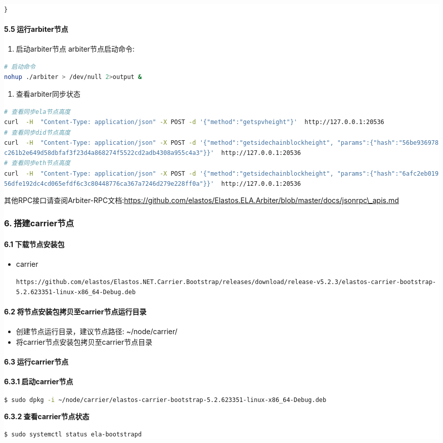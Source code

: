 ```
}
```

#### 5.5 运行arbiter节点

1. 启动arbiter节点 arbiter节点启动命令:

```bash
# 启动命令
nohup ./arbiter > /dev/null 2>output &
```

1. 查看arbiter同步状态

```bash
# 查看同步ela节点高度
curl  -H  "Content-Type: application/json" -X POST -d '{"method":"getspvheight"}'  http://127.0.0.1:20536
# 查看同步did节点高度
curl  -H  "Content-Type: application/json" -X POST -d '{"method":"getsidechainblockheight", "params":{"hash":"56be936978c261b2e649d58dbfaf3f23d4a868274f5522cd2adb4308a955c4a3"}}'  http://127.0.0.1:20536
# 查看同步eth节点高度
curl  -H  "Content-Type: application/json" -X POST -d '{"method":"getsidechainblockheight", "params":{"hash":"6afc2eb01956dfe192dc4cd065efdf6c3c80448776ca367a7246d279e228ff0a"}}'  http://127.0.0.1:20536
```

其他RPC接口请查阅Arbiter-RPC文档:https://github.com/elastos/Elastos.ELA.Arbiter/blob/master/docs/jsonrpc\_apis.md

### 6. 搭建carrier节点

#### 6.1 下载节点安装包

*   carrier

    `https://github.com/elastos/Elastos.NET.Carrier.Bootstrap/releases/download/release-v5.2.3/elastos-carrier-bootstrap-5.2.623351-linux-x86_64-Debug.deb`

#### 6.2 将节点安装包拷贝至carrier节点运行目录

* 创建节点运行目录，建议节点路径: \~/node/carrier/
* 将carrier节点安装包拷贝至carrier节点目录

#### 6.3 运行carrier节点

**6.3.1 启动carrier节点**

```bash
$ sudo dpkg -i ~/node/carrier/elastos-carrier-bootstrap-5.2.623351-linux-x86_64-Debug.deb
```

**6.3.2 查看carrier节点状态**

```bash
$ sudo systemctl status ela-bootstrapd
```
